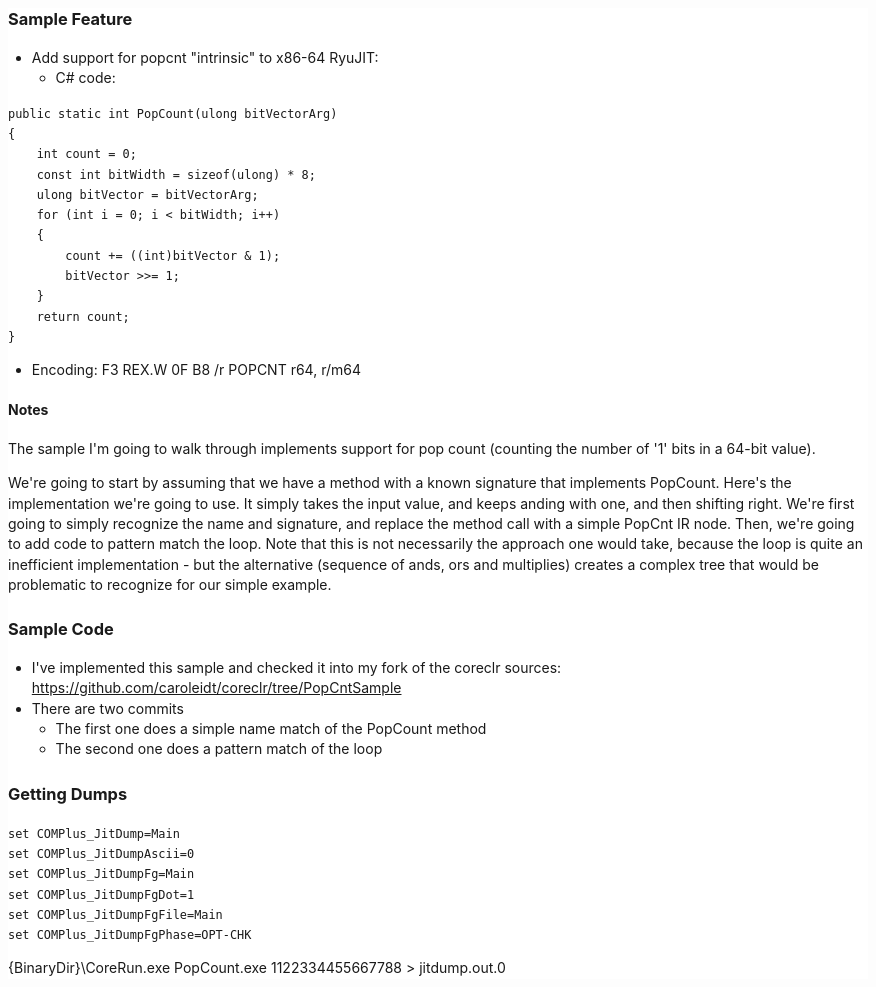 ### Sample Feature
- Add support for popcnt "intrinsic" to x86-64 RyuJIT:
  - C# code:
```
public static int PopCount(ulong bitVectorArg)
{
    int count = 0;
    const int bitWidth = sizeof(ulong) * 8;
    ulong bitVector = bitVectorArg;
    for (int i = 0; i < bitWidth; i++)
    {
        count += ((int)bitVector & 1);
        bitVector >>= 1;
    }
    return count;
}
```
- Encoding: F3 REX.W 0F B8 /r POPCNT r64, r/m64

#### Notes
The sample I'm going to walk through implements support for pop count (counting the number of '1' bits in a 64-bit value).

We're going to start by assuming that we have a method with a known signature that implements PopCount.
Here's the implementation we're going to use. It simply takes the input value, and keeps anding with one, and then shifting right.
We're first going to simply recognize the name and signature, and replace the method call with a simple PopCnt IR node.
Then, we're going to add code to pattern match the loop.
Note that this is not necessarily the approach one would take, because the loop is quite an inefficient implementation - but the alternative (sequence of ands, ors and multiplies) creates a complex tree that would be problematic to recognize for our simple example.

### Sample Code
- I've implemented this sample and checked it into my fork of the coreclr sources:
        https://github.com/caroleidt/coreclr/tree/PopCntSample
- There are two commits
  - The first one does a simple name match of the PopCount method
  - The second one does a pattern match of the loop

### Getting Dumps
```
set COMPlus_JitDump=Main
set COMPlus_JitDumpAscii=0
set COMPlus_JitDumpFg=Main
set COMPlus_JitDumpFgDot=1
set COMPlus_JitDumpFgFile=Main
set COMPlus_JitDumpFgPhase=OPT-CHK
```
{BinaryDir}\CoreRun.exe PopCount.exe 1122334455667788 > jitdump.out.0
